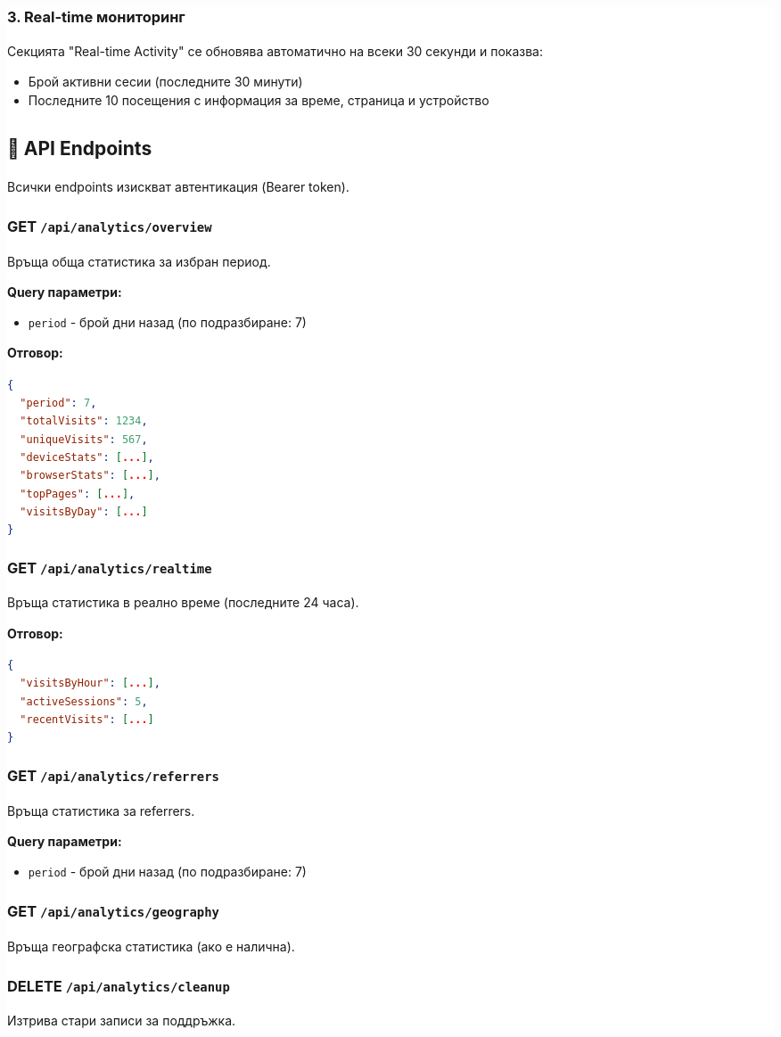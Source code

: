 ### 3. Real-time мониторинг

Секцията "Real-time Activity" се обновява автоматично на всеки 30 секунди и показва:
- Брой активни сесии (последните 30 минути)
- Последните 10 посещения с информация за време, страница и устройство

## 🔧 API Endpoints

Всички endpoints изискват автентикация (Bearer token).

### GET `/api/analytics/overview`
Връща обща статистика за избран период.

**Query параметри:**
- `period` - брой дни назад (по подразбиране: 7)

**Отговор:**
```json
{
  "period": 7,
  "totalVisits": 1234,
  "uniqueVisits": 567,
  "deviceStats": [...],
  "browserStats": [...],
  "topPages": [...],
  "visitsByDay": [...]
}
```

### GET `/api/analytics/realtime`
Връща статистика в реално време (последните 24 часа).

**Отговор:**
```json
{
  "visitsByHour": [...],
  "activeSessions": 5,
  "recentVisits": [...]
}
```

### GET `/api/analytics/referrers`
Връща статистика за referrers.

**Query параметри:**
- `period` - брой дни назад (по подразбиране: 7)

### GET `/api/analytics/geography`
Връща географска статистика (ако е налична).

### DELETE `/api/analytics/cleanup`
Изтрива стари записи за поддръжка.
